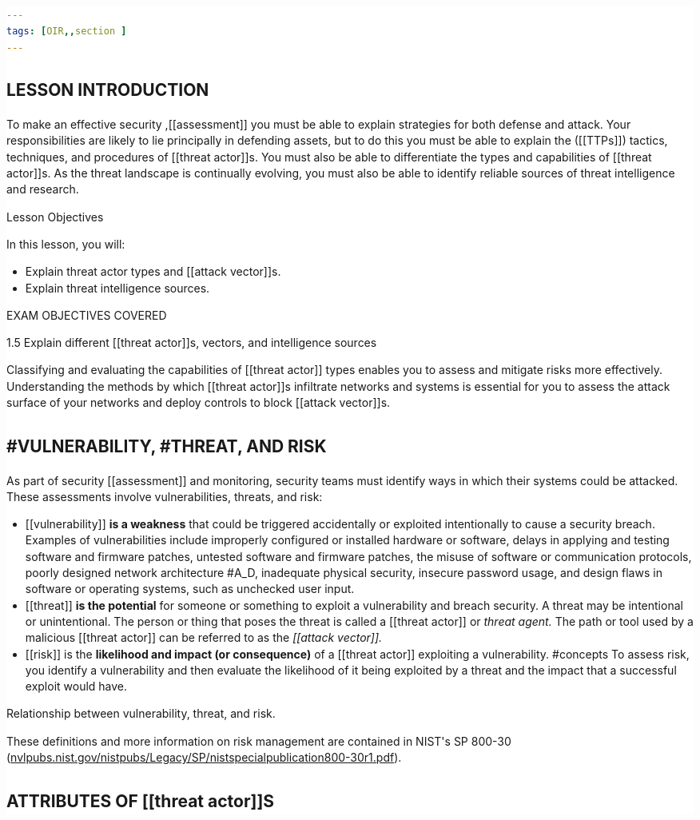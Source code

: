 ```yaml
---
tags: [OIR,,section ]
---
```


## LESSON INTRODUCTION

To make an effective security ,[[assessment]] you must be able to explain strategies for both defense and attack. Your responsibilities are likely to lie principally in defending assets, but to do this you must be able to explain the ([[TTPs]]) tactics, techniques, and procedures of [[threat actor]]s. You must also be able to differentiate the types and capabilities of [[threat actor]]s. As the threat landscape is continually evolving, you must also be able to identify reliable sources of threat intelligence and research.

Lesson Objectives

In this lesson, you will:

-   Explain threat actor types and [[attack vector]]s.
-   Explain threat intelligence sources.

EXAM OBJECTIVES COVERED

1.5 Explain different [[threat actor]]s, vectors, and intelligence sources

Classifying and evaluating the capabilities of [[threat actor]] types enables you to assess and mitigate risks more effectively. Understanding the methods by which [[threat actor]]s infiltrate networks and systems is essential for you to assess the attack surface of your networks and deploy controls to block [[attack vector]]s.
## #VULNERABILITY,  #THREAT, AND RISK

As part of security [[assessment]] and monitoring, security teams must identify ways in which their systems could be attacked. These assessments involve vulnerabilities, threats, and risk:

-   [[vulnerability]] **is a weakness** that could be triggered accidentally or exploited intentionally to cause a security breach. Examples of vulnerabilities include improperly configured or installed hardware or software, delays in applying and testing software and firmware patches, untested software and firmware patches, the misuse of software or communication protocols, poorly designed network architecture #A_D, inadequate physical security, insecure password usage, and design flaws in software or operating systems, such as unchecked user input.
-   [[threat]] **is the potential** for someone or something to exploit a vulnerability and breach security. A threat may be intentional or unintentional. The person or thing that poses the threat is called a [[threat actor]] or _threat agent._ The path or tool used by a malicious [[threat actor]] can be referred to as the _[[attack vector]]._
-   [[risk]] is the **likelihood and impact (or consequence)** of a [[threat actor]] exploiting a vulnerability. #concepts To assess risk, you identify a vulnerability and then evaluate the likelihood of it being exploited by a threat and the impact that a successful exploit would have.

Relationship between vulnerability, threat, and risk.

These definitions and more information on risk management are contained in NIST's SP 800-30 ([nvlpubs.nist.gov/nistpubs/Legacy/SP/nistspecialpublication800-30r1.pdf](https://wmx-api-production.s3.amazonaws.com/courses/5731/supplementary/nistspecialpublication800-30r1.pdf)).
## ATTRIBUTES OF [[threat actor]]S
